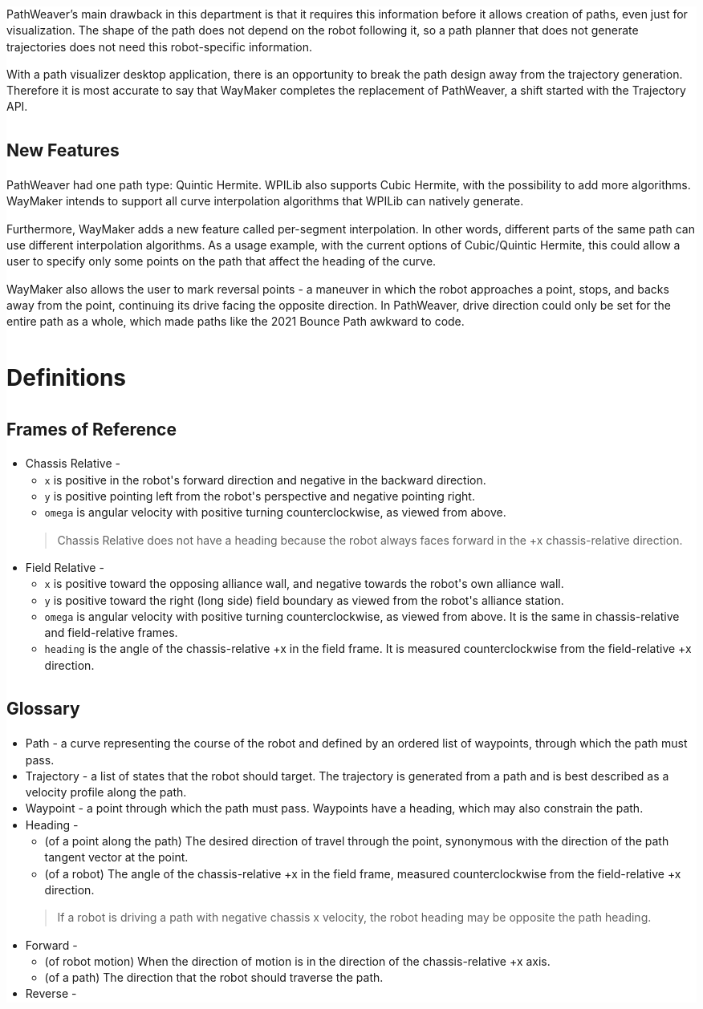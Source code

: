 PathWeaver’s main drawback in this department is that it requires this information before it allows creation of paths, even just for visualization. The shape of the path does not depend on the robot following it, so a path planner that does not generate trajectories does not need this robot-specific information. 

With a path visualizer desktop application, there is an opportunity to break the path design away from the trajectory generation. Therefore it is most accurate to say that WayMaker completes the replacement of PathWeaver, a shift started with the Trajectory API.
## New Features

PathWeaver had one path type: Quintic Hermite. WPILib also supports Cubic Hermite, with the possibility to add more algorithms. WayMaker intends to support all curve interpolation algorithms that WPILib can natively generate. 

Furthermore, WayMaker adds a new feature called per-segment interpolation. In other words, different parts of the same path can use different interpolation algorithms. As a usage example, with the current options of Cubic/Quintic Hermite, this could allow a user to specify only some points on the path that affect the heading of the curve. 

WayMaker also allows the user to mark reversal points -  a maneuver in which the robot approaches a point, stops, and backs away from the point, continuing its drive facing the opposite direction. In PathWeaver, drive direction could only be set for the entire path as a whole, which made paths like the 2021 Bounce Path awkward to code.

# Definitions
## Frames of Reference
 * Chassis Relative  - 
    * `x` is positive in the robot's forward direction and negative in the backward direction.
    * `y` is positive pointing left from the robot's perspective and negative pointing right.
    * `omega` is angular velocity with positive turning counterclockwise, as viewed from above.
    > Chassis Relative does not have a heading because the robot always faces forward in the +x chassis-relative direction.
 * Field Relative -
    * `x` is positive toward the opposing alliance wall, and negative towards the robot's own alliance wall. 
    * `y` is positive toward the right (long side) field boundary as viewed from the robot's alliance station.
    * `omega` is angular velocity with positive turning counterclockwise, as viewed from above. It is the same in chassis-relative and field-relative frames.
    * `heading` is the angle of the chassis-relative +x in the field frame. It is measured counterclockwise from the field-relative +x direction.
## Glossary
 * Path - a curve representing the course of the robot and defined by an ordered list of waypoints, through which the path must pass.
 * Trajectory - a list of states that the robot should target. The trajectory is generated from a path and is best described as a velocity profile along the path.
 * Waypoint - a point through which the path must pass. Waypoints have a heading, which may also constrain the path.
 * Heading - 
    * (of a point along the path) The desired direction of travel through the point, synonymous with the direction of the path tangent vector at the point.
    * (of a robot) The angle of the chassis-relative +x in the field frame, measured counterclockwise from the field-relative +x direction.
    > If a robot is driving a path with negative chassis x velocity, the robot heading may be opposite the path heading.
 * Forward - 
    * (of robot motion) When the direction of motion is in the direction of the chassis-relative +x axis.
    * (of a path) The direction that the robot should traverse the path.
 * Reverse - 